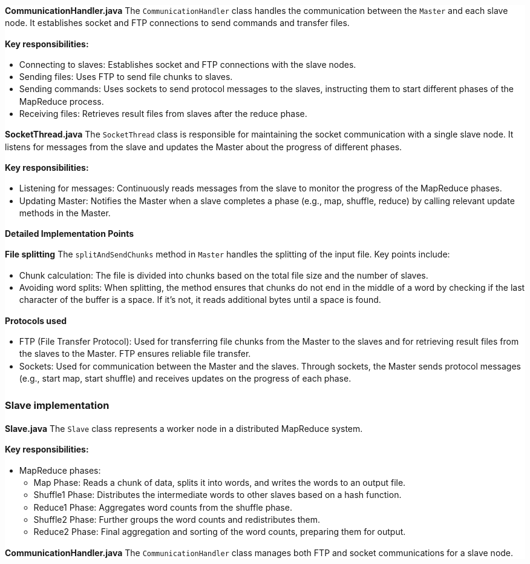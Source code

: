 **CommunicationHandler.java**
The `CommunicationHandler` class handles the communication between the `Master` and each slave node. It establishes socket and FTP connections to send commands and transfer files.

**Key responsibilities:**
- Connecting to slaves: Establishes socket and FTP connections with the slave nodes.
- Sending files: Uses FTP to send file chunks to slaves.
- Sending commands: Uses sockets to send protocol messages to the slaves, instructing them to start different phases of the MapReduce process.
- Receiving files: Retrieves result files from slaves after the reduce phase.

**SocketThread.java**
The `SocketThread` class is responsible for maintaining the socket communication with a single slave node. It listens for messages from the slave and updates the Master about the progress of different phases.

**Key responsibilities:**
- Listening for messages: Continuously reads messages from the slave to monitor the progress of the MapReduce phases.
- Updating Master: Notifies the Master when a slave completes a phase (e.g., map, shuffle, reduce) by calling relevant update methods in the Master.

**Detailed Implementation Points**

**File splitting**
The `splitAndSendChunks` method in `Master` handles the splitting of the input file. Key points include:
- Chunk calculation: The file is divided into chunks based on the total file size and the number of slaves.
- Avoiding word splits: When splitting, the method ensures that chunks do not end in the middle of a word by checking if the last character of the buffer is a space. If it’s not, it reads additional bytes until a space is found.

**Protocols used**
- FTP (File Transfer Protocol): Used for transferring file chunks from the Master to the slaves and for retrieving result files from the slaves to the Master. FTP ensures reliable file transfer.
- Sockets: Used for communication between the Master and the slaves. Through sockets, the Master sends protocol messages (e.g., start map, start shuffle) and receives updates on the progress of each phase.

### Slave implementation

**Slave.java**
The `Slave` class represents a worker node in a distributed MapReduce system.

**Key responsibilities:**
- MapReduce phases:
  - Map Phase: Reads a chunk of data, splits it into words, and writes the words to an output file.
  - Shuffle1 Phase: Distributes the intermediate words to other slaves based on a hash function.
  - Reduce1 Phase: Aggregates word counts from the shuffle phase.
  - Shuffle2 Phase: Further groups the word counts and redistributes them.
  - Reduce2 Phase: Final aggregation and sorting of the word counts, preparing them for output.

**CommunicationHandler.java**
The `CommunicationHandler` class manages both FTP and socket communications for a slave node.
